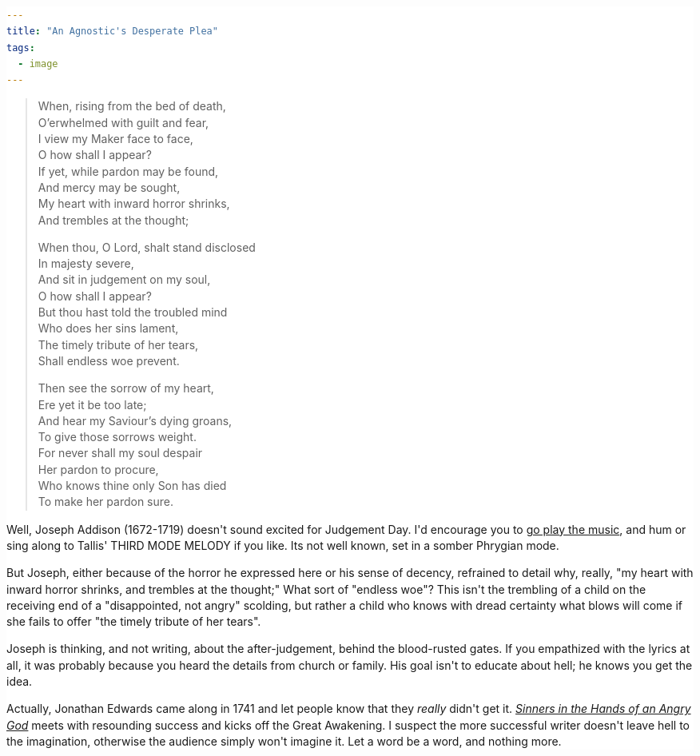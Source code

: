 ```yaml
---
title: "An Agnostic's Desperate Plea"
tags:
  - image
---
```


> When, rising from the bed of death,  
> O’erwhelmed with guilt and fear,  
> I view my Maker face to face,  
> O how shall I appear?  
> If yet, while pardon may be found,  
> And mercy may be sought,  
> My heart with inward horror shrinks,  
> And trembles at the thought;  
>   
> When thou, O Lord, shalt stand disclosed  
> In majesty severe,  
> And sit in judgement on my soul,  
> O how shall I appear?  
> But thou hast told the troubled mind  
> Who does her sins lament,  
> The timely tribute of her tears,  
> Shall endless woe prevent.  
>   
> Then see the sorrow of my heart,  
> Ere yet it be too late;  
> And hear my Saviour’s dying groans,  
> To give those sorrows weight.  
> For never shall my soul despair  
> Her pardon to procure,  
> Who knows thine only Son has died  
> To make her pardon sure.  

Well, Joseph Addison (1672-1719) doesn't sound excited for Judgement Day. I'd encourage you to [go play the music](https://hymn.singer.ga/listing/when_rising_from_the_bed_of_death.html), and hum or sing along to Tallis' THIRD MODE MELODY if you like. Its not well known, set in a somber Phrygian mode.

But Joseph, either because of the horror he expressed here or his sense of decency, refrained to detail why, really, "my heart with inward horror shrinks, and trembles at the thought;" What sort of "endless woe"? This isn't the trembling of a child on the receiving end of a "disappointed, not angry" scolding, but rather a child who knows with dread certainty what blows will come if she fails to offer "the timely tribute of her tears".

Joseph is thinking, and not writing, about the after-judgement, behind the blood-rusted gates. If you empathized with the lyrics at all, it was probably because you heard the details from church or family. His goal isn't to educate about hell; he knows you get the idea.

Actually, Jonathan Edwards came along in 1741 and let people know that they _really_ didn't get it. [_Sinners in the Hands of an Angry God_](https://en.wikisource.org/wiki/Sinners_in_the_Hands_of_an_Angry_God) meets with resounding success and kicks off the Great Awakening. I suspect the more successful writer doesn't leave hell to the imagination, otherwise the audience simply won't imagine it. Let a word be a word, and nothing more.
